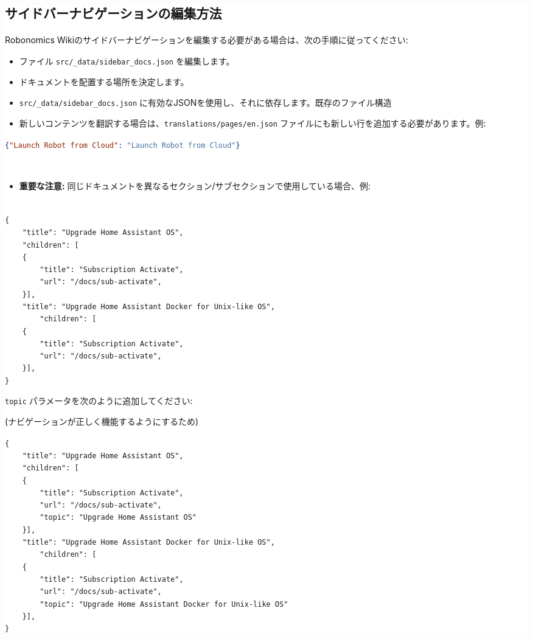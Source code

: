 
## サイドバーナビゲーションの編集方法

Robonomics Wikiのサイドバーナビゲーションを編集する必要がある場合は、次の手順に従ってください:

* ファイル `src/_data/sidebar_docs.json` を編集します。

* ドキュメントを配置する場所を決定します。

* `src/_data/sidebar_docs.json` に有効なJSONを使用し、それに依存します。既存のファイル構造

* 新しいコンテンツを翻訳する場合は、`translations/pages/en.json` ファイルにも新しい行を追加する必要があります。例:

```json
{"Launch Robot from Cloud": "Launch Robot from Cloud"}
```

</br>

* **重要な注意:** 同じドキュメントを異なるセクション/サブセクションで使用している場合、例:

```

{
	"title": "Upgrade Home Assistant OS",
	"children": [
	{
		"title": "Subscription Activate",
		"url": "/docs/sub-activate",
	}],
	"title": "Upgrade Home Assistant Docker for Unix-like OS",
		"children": [
	{
		"title": "Subscription Activate",
		"url": "/docs/sub-activate",
	}],
}

```

`topic` パラメータを次のように追加してください:

(ナビゲーションが正しく機能するようにするため)

```
{
	"title": "Upgrade Home Assistant OS",
	"children": [
	{
		"title": "Subscription Activate",
		"url": "/docs/sub-activate",
		"topic": "Upgrade Home Assistant OS"
	}],
	"title": "Upgrade Home Assistant Docker for Unix-like OS",
		"children": [
	{
		"title": "Subscription Activate",
		"url": "/docs/sub-activate",
		"topic": "Upgrade Home Assistant Docker for Unix-like OS"
	}],
}

```

